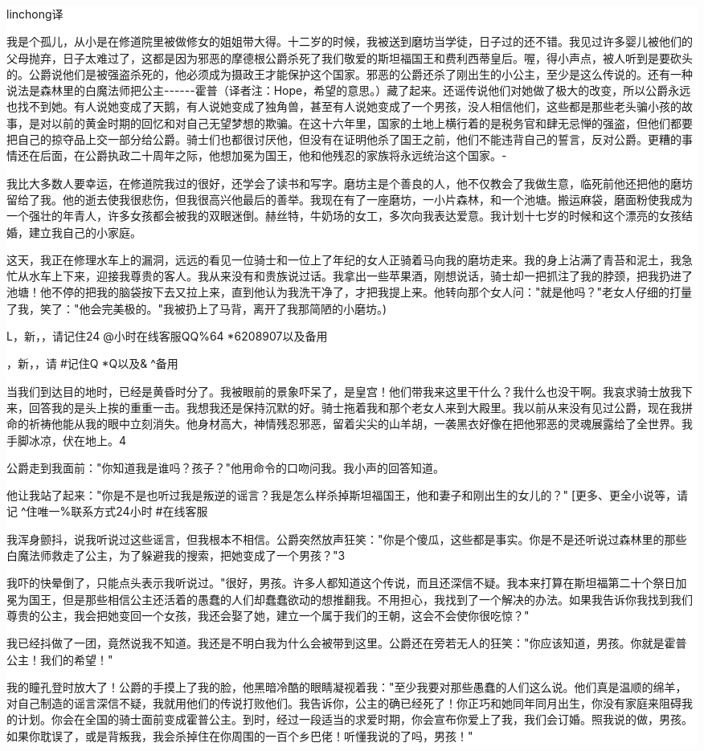 



linchong译





我是个孤儿，从小是在修道院里被做修女的姐姐带大得。十二岁的时候，我被送到磨坊当学徒，日子过的还不错。我见过许多婴儿被他们的父母抛弃，日子太难过了，这都是因为邪恶的摩德根公爵杀死了我们敬爱的斯坦福国王和费利西蒂皇后。喔，得小声点，被人听到是要砍头的。公爵说他们是被强盗杀死的，他必须成为摄政王才能保护这个国家。邪恶的公爵还杀了刚出生的小公主，至少是这么传说的。还有一种说法是森林里的白魔法师把公主------霍普（译者注：Hope，希望的意思。）藏了起来。还谣传说他们对她做了极大的改变，所以公爵永远也找不到她。有人说她变成了天鹅，有人说她变成了独角兽，甚至有人说她变成了一个男孩，没人相信他们，这些都是那些老头骗小孩的故事，是对以前的黄金时期的回忆和对自己无望梦想的欺骗。在这十六年里，国家的土地上横行着的是税务官和肆无忌惮的强盗，但他们都要把自己的掠夺品上交一部分给公爵。骑士们也都很讨厌他，但没有在证明他杀了国王之前，他们不能违背自己的誓言，反对公爵。更糟的事情还在后面，在公爵执政二十周年之际，他想加冕为国王，他和他残忍的家族将永远统治这个国家。-



我比大多数人要幸运，在修道院我过的很好，还学会了读书和写字。磨坊主是个善良的人，他不仅教会了我做生意，临死前他还把他的磨坊留给了我。他的逝去使我很悲伤，但我很高兴他最后的善举。我现在有了一座磨坊，一小片森林，和一个池塘。搬运麻袋，磨面粉使我成为一个强壮的年青人，许多女孩都会被我的双眼迷倒。赫丝特，牛奶场的女工，多次向我表达爱意。我计划十七岁的时候和这个漂亮的女孩结婚，建立我自己的小家庭。





这天，我正在修理水车上的漏洞，远远的看见一位骑士和一位上了年纪的女人正骑着马向我的磨坊走来。我的身上沾满了青苔和泥土，我急忙从水车上下来，迎接我尊贵的客人。我从来没有和贵族说过话。我拿出一些苹果酒，刚想说话，骑士却一把抓注了我的脖颈，把我扔进了池塘！他不停的把我的脑袋按下去又拉上来，直到他认为我洗干净了，才把我提上来。他转向那个女人问："就是他吗？"老女人仔细的打量了我，笑了："他会完美极的。"我被扔上了马背，离开了我那简陋的小磨坊。)

L，新，，请记住24 @小时在线客服QQ%64 *6208907以及备用



，新，，请 #记住Q *Q以及& ^备用



当我们到达目的地时，已经是黄昏时分了。我被眼前的景象吓呆了，是皇宫！他们带我来这里干什么？我什么也没干啊。我哀求骑士放我下来，回答我的是头上挨的重重一击。我想我还是保持沉默的好。骑士拖着我和那个老女人来到大殿里。我以前从来没有见过公爵，现在我拼命的祈祷他能从我的眼中立刻消失。他身材高大，神情残忍邪恶，留着尖尖的山羊胡，一袭黑衣好像在把他邪恶的灵魂展露给了全世界。我手脚冰凉，伏在地上。4



公爵走到我面前："你知道我是谁吗？孩子？"他用命令的口吻问我。我小声的回答知道。



他让我站了起来："你是不是也听过我是叛逆的谣言？我是怎么样杀掉斯坦福国王，他和妻子和刚出生的女儿的？" [更多、更全小说等，请记 ^住唯一%联系方式24小时 #在线客服





我浑身颤抖，说我听说过这些谣言，但我根本不相信。公爵突然放声狂笑："你是个傻瓜，这些都是事实。你是不是还听说过森林里的那些白魔法师救走了公主，为了躲避我的搜索，把她变成了一个男孩？"3





我吓的快晕倒了，只能点头表示我听说过。"很好，男孩。许多人都知道这个传说，而且还深信不疑。我本来打算在斯坦福第二十个祭日加冕为国王，但是那些相信公主还活着的愚蠢的人们却蠢蠢欲动的想推翻我。不用担心，我找到了一个解决的办法。如果我告诉你我找到我们尊贵的公主，我会把她变回一个女孩，我还会娶了她，建立一个属于我们的王朝，这会不会使你很吃惊？"





我已经抖做了一团，竟然说我不知道。我还是不明白我为什么会被带到这里。公爵还在旁若无人的狂笑："你应该知道，男孩。你就是霍普公主！我们的希望！"





我的瞳孔登时放大了！公爵的手摸上了我的脸，他黑暗冷酷的眼睛凝视着我："至少我要对那些愚蠢的人们这么说。他们真是温顺的绵羊，对自己制造的谣言深信不疑，我就用他们的传说打败他们。我告诉你，公主的确已经死了！你正巧和她同年同月出生，你没有家庭来阻碍我的计划。你会在全国的骑士面前变成霍普公主。到时，经过一段适当的求爱时期，你会宣布你爱上了我，我们会订婚。照我说的做，男孩。如果你耽误了，或是背叛我，我会杀掉住在你周围的一百个乡巴佬！听懂我说的了吗，男孩！"
